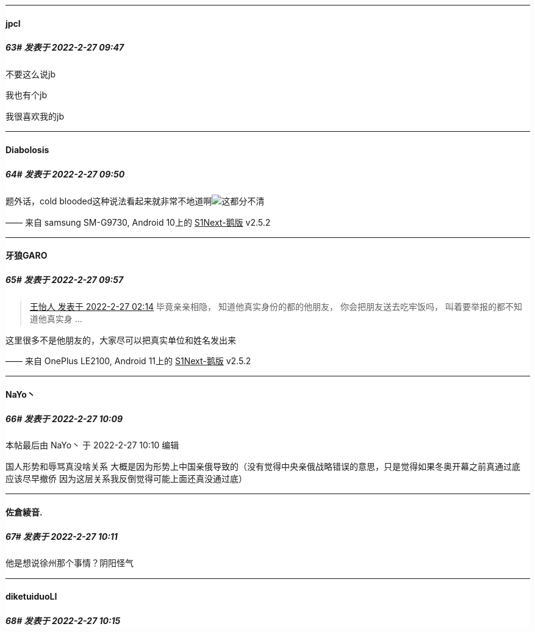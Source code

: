 

*****

####  jpcl  
##### 63#       发表于 2022-2-27 09:47

不要这么说jb

我也有个jb

我很喜欢我的jb

*****

####  Diabolosis  
##### 64#       发表于 2022-2-27 09:50

题外话，cold blooded这种说法看起来就非常不地道啊<img src="https://static.saraba1st.com/image/smiley/face2017/002.png" referrerpolicy="no-referrer">这都分不清

—— 来自 samsung SM-G9730, Android 10上的 [S1Next-鹅版](https://github.com/ykrank/S1-Next/releases) v2.5.2

*****

####  牙狼GARO  
##### 65#       发表于 2022-2-27 09:57

<blockquote><a href="httphttps://bbs.saraba1st.com/2b/forum.php?mod=redirect&amp;goto=findpost&amp;pid=54846373&amp;ptid=2054822" target="_blank">王怡人 发表于 2022-2-27 02:14</a>
毕竟亲亲相隐， 知道他真实身份的都的他朋友， 你会把朋友送去吃牢饭吗， 叫着要举报的都不知道他真实身 ...</blockquote>
这里很多不是他朋友的，大家尽可以把真实单位和姓名发出来

—— 来自 OnePlus LE2100, Android 11上的 [S1Next-鹅版](https://github.com/ykrank/S1-Next/releases) v2.5.2



*****

####  NaYo丶  
##### 66#       发表于 2022-2-27 10:09

 本帖最后由 NaYo丶 于 2022-2-27 10:10 编辑 

国人形势和辱骂真没啥关系 大概是因为形势上中国亲俄导致的（没有觉得中央亲俄战略错误的意思，只是觉得如果冬奥开幕之前真通过底 应该尽早撤侨 因为这层关系我反倒觉得可能上面还真没通过底）

*****

####  佐倉綾音.  
##### 67#       发表于 2022-2-27 10:11

 他是想说徐州那个事情？阴阳怪气

*****

####  diketuiduoLI  
##### 68#       发表于 2022-2-27 10:15
